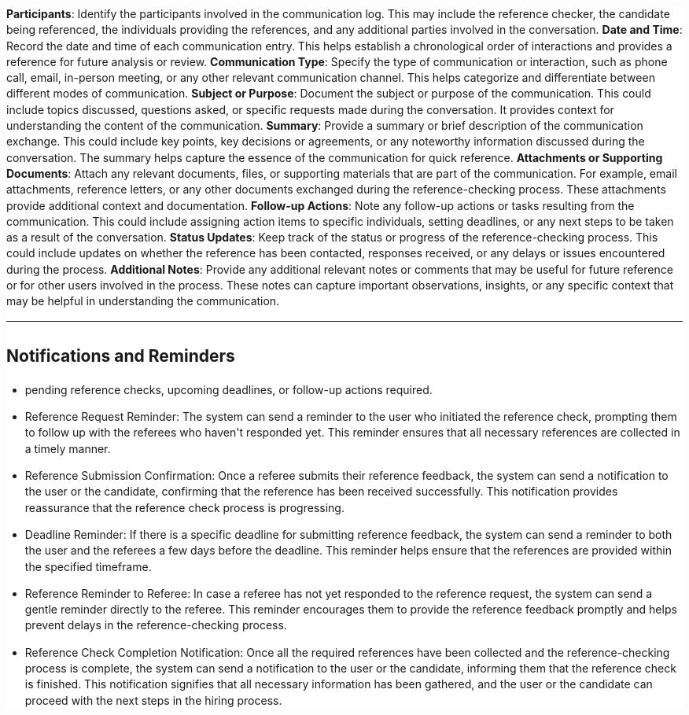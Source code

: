  **Participants**: Identify the participants involved in the communication log. This may include the reference checker, the candidate being referenced, the individuals providing the references, and any additional parties involved in the conversation.
**Date and Time**: Record the date and time of each communication entry. This helps establish a chronological order of interactions and provides a reference for future analysis or review.
**Communication Type**: Specify the type of communication or interaction, such as phone call, email, in-person meeting, or any other relevant communication channel. This helps categorize and differentiate between different modes of communication.
**Subject or Purpose**: Document the subject or purpose of the communication. This could include topics discussed, questions asked, or specific requests made during the conversation. It provides context for understanding the content of the communication.
**Summary**: Provide a summary or brief description of the communication exchange. This could include key points, key decisions or agreements, or any noteworthy information discussed during the conversation. The summary helps capture the essence of the communication for quick reference.
**Attachments or Supporting Documents**: Attach any relevant documents, files, or supporting materials that are part of the communication. For example, email attachments, reference letters, or any other documents exchanged during the reference-checking process. These attachments provide additional context and documentation.
**Follow-up Actions**: Note any follow-up actions or tasks resulting from the communication. This could include assigning action items to specific individuals, setting deadlines, or any next steps to be taken as a result of the conversation.
**Status Updates**: Keep track of the status or progress of the reference-checking process. This could include updates on whether the reference has been contacted, responses received, or any delays or issues encountered during the process.
**Additional Notes**: Provide any additional relevant notes or comments that may be useful for future reference or for other users involved in the process. These notes can capture important observations, insights, or any specific context that may be helpful in understanding the communication.

---
## Notifications and Reminders
- pending reference checks, upcoming deadlines, or follow-up actions required.

- Reference Request Reminder: The system can send a reminder to the user who initiated the reference check, prompting them to follow up with the referees who haven't responded yet. This reminder ensures that all necessary references are collected in a timely manner.

- Reference Submission Confirmation: Once a referee submits their reference feedback, the system can send a notification to the user or the candidate, confirming that the reference has been received successfully. This notification provides reassurance that the reference check process is progressing.

- Deadline Reminder: If there is a specific deadline for submitting reference feedback, the system can send a reminder to both the user and the referees a few days before the deadline. This reminder helps ensure that the references are provided within the specified timeframe.

- Reference Reminder to Referee: In case a referee has not yet responded to the reference request, the system can send a gentle reminder directly to the referee. This reminder encourages them to provide the reference feedback promptly and helps prevent delays in the reference-checking process.

- Reference Check Completion Notification: Once all the required references have been collected and the reference-checking process is complete, the system can send a notification to the user or the candidate, informing them that the reference check is finished. This notification signifies that all necessary information has been gathered, and the user or the candidate can proceed with the next steps in the hiring process.
